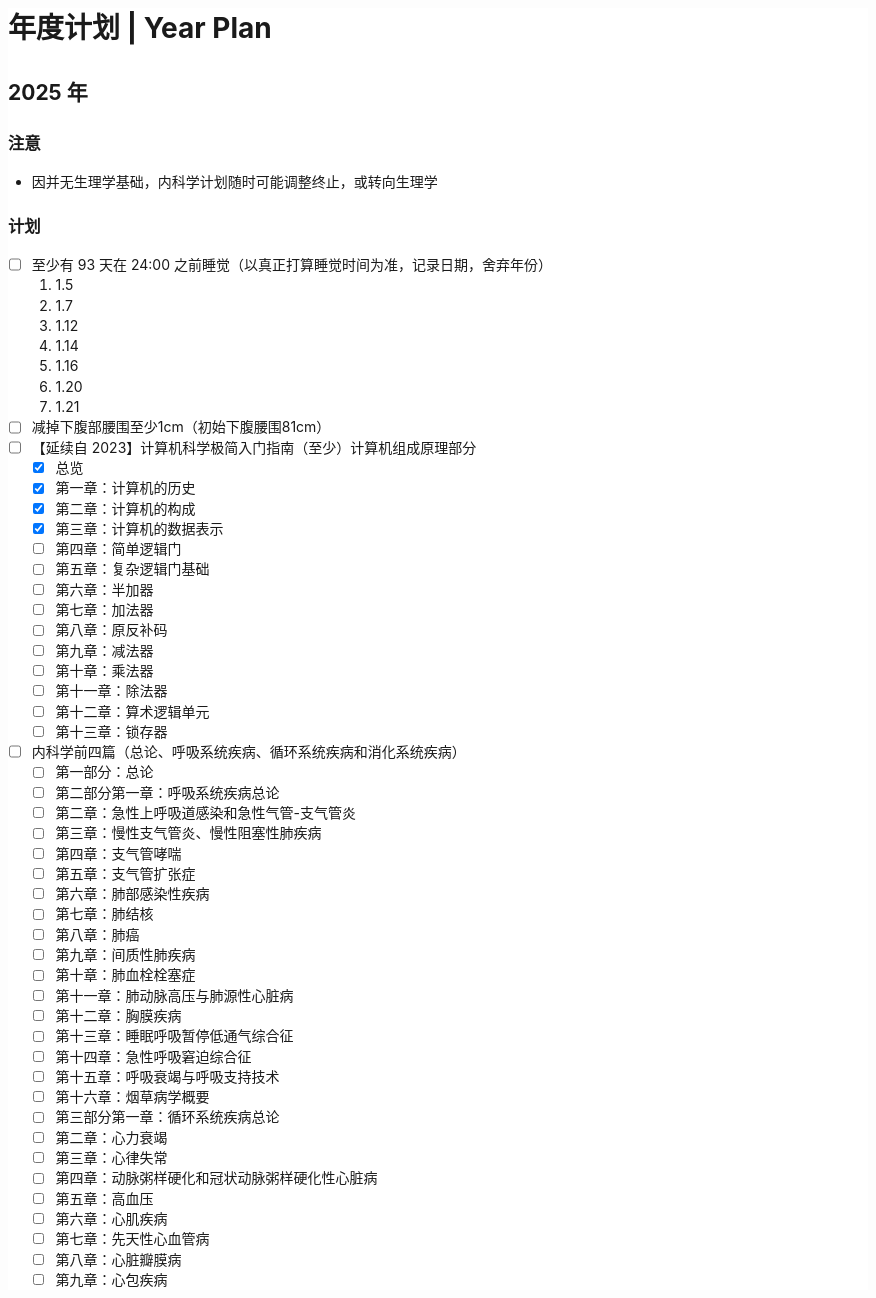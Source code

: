

# 年度计划 | Year Plan

## 2025 年

### 注意

- 因并无生理学基础，内科学计划随时可能调整终止，或转向生理学

### 计划

- [ ] 至少有 93 天在 24:00 之前睡觉（以真正打算睡觉时间为准，记录日期，舍弃年份）
  1. 1.5
  2. 1.7
  3. 1.12
  4. 1.14
  5. 1.16
  6. 1.20
  7. 1.21
- [ ] 减掉下腹部腰围至少1cm（初始下腹腰围81cm）
- [ ] 【延续自 2023】计算机科学极简入门指南（至少）计算机组成原理部分
  - [x] 总览
  - [x] 第一章：计算机的历史
  - [x] 第二章：计算机的构成
  - [x] 第三章：计算机的数据表示
  - [ ] 第四章：简单逻辑门
  - [ ] 第五章：复杂逻辑门基础
  - [ ] 第六章：半加器
  - [ ] 第七章：加法器
  - [ ] 第八章：原反补码
  - [ ] 第九章：减法器
  - [ ] 第十章：乘法器
  - [ ] 第十一章：除法器
  - [ ] 第十二章：算术逻辑单元
  - [ ] 第十三章：锁存器
- [ ] 内科学前四篇（总论、呼吸系统疾病、循环系统疾病和消化系统疾病）
  - [ ] 第一部分：总论
  - [ ] 第二部分第一章：呼吸系统疾病总论
  - [ ] 第二章：急性上呼吸道感染和急性气管-支气管炎
  - [ ] 第三章：慢性支气管炎、慢性阻塞性肺疾病
  - [ ] 第四章：支气管哮喘
  - [ ] 第五章：支气管扩张症
  - [ ] 第六章：肺部感染性疾病
  - [ ] 第七章：肺结核
  - [ ] 第八章：肺癌
  - [ ] 第九章：间质性肺疾病
  - [ ] 第十章：肺血栓栓塞症
  - [ ] 第十一章：肺动脉高压与肺源性心脏病
  - [ ] 第十二章：胸膜疾病
  - [ ] 第十三章：睡眠呼吸暂停低通气综合征
  - [ ] 第十四章：急性呼吸窘迫综合征
  - [ ] 第十五章：呼吸衰竭与呼吸支持技术
  - [ ] 第十六章：烟草病学概要
  - [ ] 第三部分第一章：循环系统疾病总论
  - [ ] 第二章：心力衰竭
  - [ ] 第三章：心律失常
  - [ ] 第四章：动脉粥样硬化和冠状动脉粥样硬化性心脏病
  - [ ] 第五章：高血压
  - [ ] 第六章：心肌疾病
  - [ ] 第七章：先天性心血管病
  - [ ] 第八章：心脏瓣膜病
  - [ ] 第九章：心包疾病